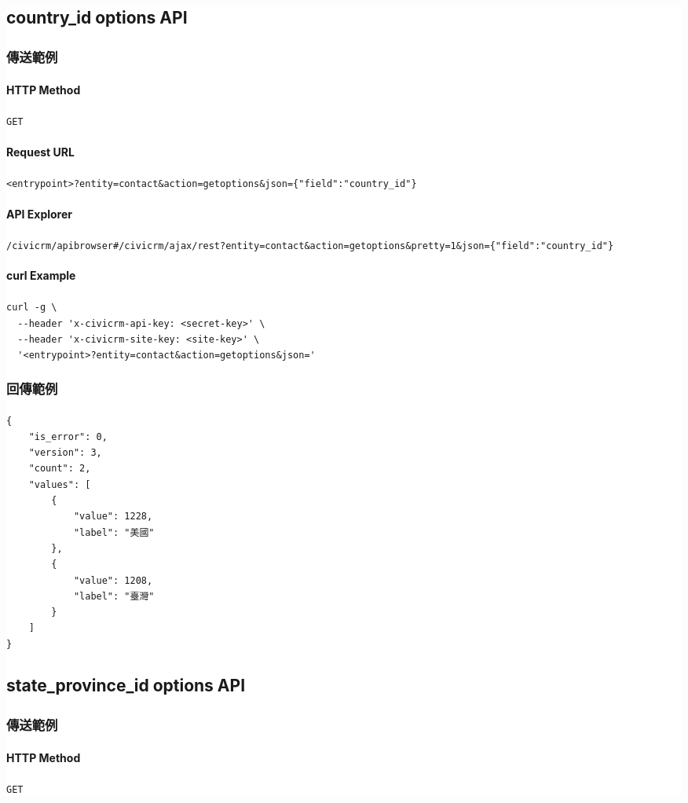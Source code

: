 ## country_id options API

### 傳送範例
#### HTTP Method
```
GET
```

#### Request URL
```
<entrypoint>?entity=contact&action=getoptions&json={"field":"country_id"}
```

#### API Explorer
```
/civicrm/apibrowser#/civicrm/ajax/rest?entity=contact&action=getoptions&pretty=1&json={"field":"country_id"}
```

#### curl Example
```
curl -g \
  --header 'x-civicrm-api-key: <secret-key>' \
  --header 'x-civicrm-site-key: <site-key>' \ 
  '<entrypoint>?entity=contact&action=getoptions&json='
```

### 回傳範例
```
{
    "is_error": 0,
    "version": 3,
    "count": 2,
    "values": [
        {
            "value": 1228,
            "label": "美國"
        },
        {
            "value": 1208,
            "label": "臺灣"
        }
    ]
}
```

## state_province_id options API

### 傳送範例
#### HTTP Method
```
GET
```
